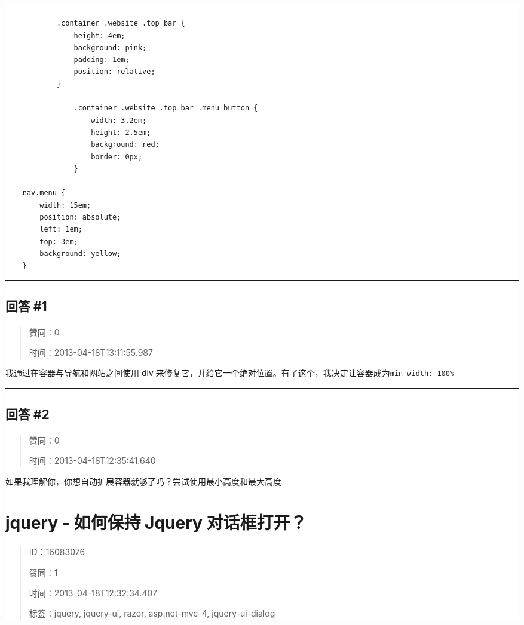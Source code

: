 ```

            .container .website .top_bar {
                height: 4em;
                background: pink;
                padding: 1em;
                position: relative;
            }

                .container .website .top_bar .menu_button {
                    width: 3.2em;
                    height: 2.5em;
                    background: red;
                    border: 0px;
                }

    nav.menu {
        width: 15em;
        position: absolute;
        left: 1em;
        top: 3em;
        background: yellow;
    } 
```

* * *

## 回答 #1

> 赞同：0
> 
> 时间：2013-04-18T13:11:55.987

我通过在容器与导航和网站之间使用 div 来修复它，并给它一个绝对位置。有了这个，我决定让容器成为`min-width: 100%`

* * *

## 回答 #2

> 赞同：0
> 
> 时间：2013-04-18T12:35:41.640

如果我理解你，你想自动扩展容器就够了吗？尝试使用最小高度和最大高度

# jquery - 如何保持 Jquery 对话框打开？

> ID：16083076
> 
> 赞同：1
> 
> 时间：2013-04-18T12:32:34.407
> 
> 标签：jquery, jquery-ui, razor, asp.net-mvc-4, jquery-ui-dialog
